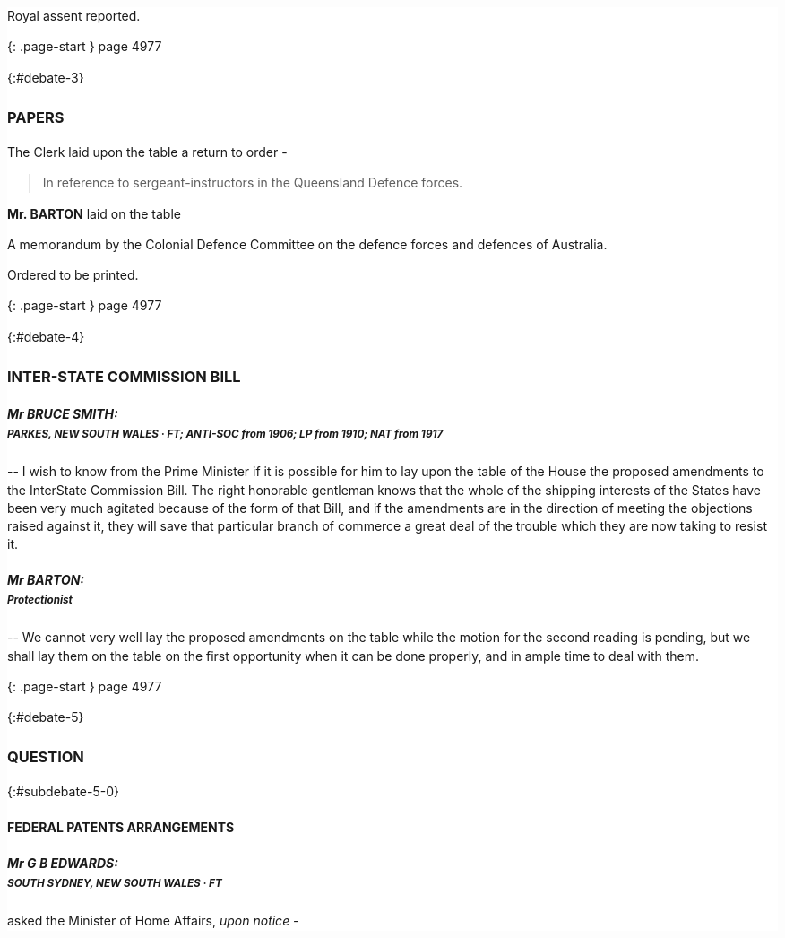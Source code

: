 Royal assent reported. 

{: .page-start }
page 4977

{:#debate-3}
### PAPERS

The  Clerk  laid upon the table a return to order - 

  >In reference to sergeant-instructors in the Queensland Defence forces. 


 **Mr. BARTON** laid on the table 

A memorandum by the Colonial Defence Committee on the defence forces and defences of Australia. 

Ordered to be printed. 

{: .page-start }
page 4977

{:#debate-4}
### INTER-STATE COMMISSION BILL

##### Mr BRUCE SMITH:<br><small class="text-muted">PARKES, NEW SOUTH WALES &middot; FT; ANTI-SOC from 1906; LP from 1910; NAT from 1917</small>

-- I wish to know from the Prime Minister if it is possible for him to lay upon the table of the House the proposed amendments to the InterState Commission Bill. The right honorable gentleman knows that the whole of the shipping interests of the States have been very much agitated because of the form of that Bill, and if the amendments are in the direction of meeting the objections raised against it, they will save that particular branch of commerce a great deal of the trouble which they are now taking to resist it. 

##### Mr BARTON:<br><small class="text-muted">Protectionist</small>

-- We cannot very well lay the proposed amendments on the table while the motion for the second reading is pending, but we shall lay them on the table on the first opportunity when it can be done properly, and in ample time to deal with them. 

{: .page-start }
page 4977

{:#debate-5}
### QUESTION

{:#subdebate-5-0}
#### FEDERAL PATENTS ARRANGEMENTS

##### Mr G B EDWARDS:<br><small class="text-muted">SOUTH SYDNEY, NEW SOUTH WALES &middot; FT</small>

asked the Minister of Home Affairs,  *upon notice -* 
